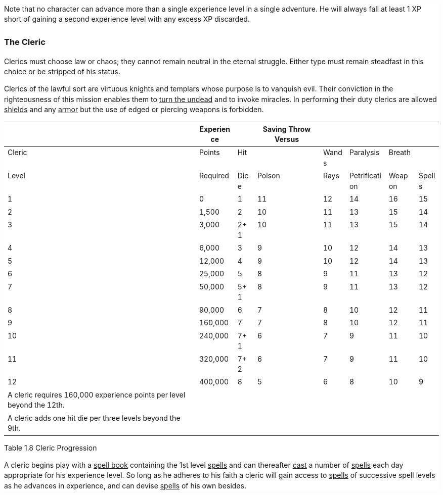 Note that no character can advance more than a single experience level
in a single adventure. He will always fall at least 1 XP short of
gaining a second experience level with any excess XP discarded.

### The Cleric

Clerics must choose law or chaos; they cannot remain neutral in the
eternal struggle. Either type must remain steadfast in this choice or be
stripped of his status.

Clerics of the lawful sort are virtuous knights and templars whose
purpose is to vanquish evil. Their conviction in the righteousness of
this mission enables them to [turn the
undead](http://ddo.immersiveink.com/dd.html#turning-the-undead) and to
invoke miracles. In performing their duty clerics are allowed
[shields](http://ddo.immersiveink.com/dd.html#armor-and-shields) and any
[armor](http://ddo.immersiveink.com/dd.html#armor-and-shields) but the
use of edged or piercing weapons is forbidden.

|                                                                        | Experience |      | Saving Throw Versus |       |               |        |        |
|------------------------------------------------------------------------|------------|------|---------------------|-------|---------------|--------|--------|
| Cleric                                                                 | Points     | Hit  |                     | Wands | Paralysis     | Breath |        |
| Level                                                                  | Required   | Dice | Poison              | Rays  | Petrification | Weapon | Spells |
| 1                                                                      | 0          | 1    | 11                  | 12    | 14            | 16     | 15     |
| 2                                                                      | 1,500      | 2    | 10                  | 11    | 13            | 15     | 14     |
| 3                                                                      | 3,000      | 2+1  | 10                  | 11    | 13            | 15     | 14     |
| 4                                                                      | 6,000      | 3    | 9                   | 10    | 12            | 14     | 13     |
| 5                                                                      | 12,000     | 4    | 9                   | 10    | 12            | 14     | 13     |
| 6                                                                      | 25,000     | 5    | 8                   | 9     | 11            | 13     | 12     |
| 7                                                                      | 50,000     | 5+1  | 8                   | 9     | 11            | 13     | 12     |
| 8                                                                      | 90,000     | 6    | 7                   | 8     | 10            | 12     | 11     |
| 9                                                                      | 160,000    | 7    | 7                   | 8     | 10            | 12     | 11     |
| 10                                                                     | 240,000    | 7+1  | 6                   | 7     | 9             | 11     | 10     |
| 11                                                                     | 320,000    | 7+2  | 6                   | 7     | 9             | 11     | 10     |
| 12                                                                     | 400,000    | 8    | 5                   | 6     | 8             | 10     | 9      |
| A cleric requires 160,000 experience points per level beyond the 12th. |            |      |                     |       |               |        |        |
| A cleric adds one hit die per three levels beyond the 9th.             |            |      |                     |       |               |        |        |

Table 1.8 Cleric Progression

A cleric begins play with a [spell
book](http://ddo.immersiveink.com/dd.html#spell-books) containing the
1st level
[spells](http://ddo.immersiveink.com/dd.html#explanation-of-spells) and
can thereafter
[cast](http://ddo.immersiveink.com/dd.html#spell-casting-from-memory) a
number of
[spells](http://ddo.immersiveink.com/dd.html#explanation-of-spells) each
day appropriate for his experience level. So long as he adheres to his
faith a cleric will gain access to
[spells](http://ddo.immersiveink.com/dd.html#explanation-of-spells) of
successive spell levels as he advances in experience, and can devise
[spells](http://ddo.immersiveink.com/dd.html#explanation-of-spells) of
his own besides.
